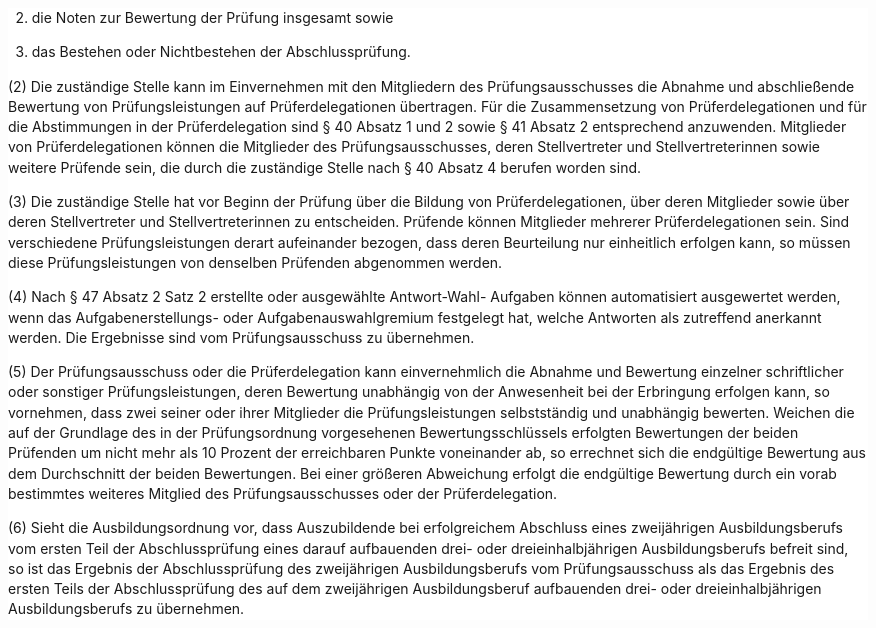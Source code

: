 
2.  die Noten zur Bewertung der Prüfung insgesamt sowie


3.  das Bestehen oder Nichtbestehen der Abschlussprüfung.




(2) Die zuständige Stelle kann im Einvernehmen mit den Mitgliedern des
Prüfungsausschusses die Abnahme und abschließende Bewertung von
Prüfungsleistungen auf Prüferdelegationen übertragen. Für die
Zusammensetzung von Prüferdelegationen und für die Abstimmungen in der
Prüferdelegation sind § 40 Absatz 1 und 2 sowie § 41 Absatz 2
entsprechend anzuwenden. Mitglieder von Prüferdelegationen können die
Mitglieder des Prüfungsausschusses, deren Stellvertreter und
Stellvertreterinnen sowie weitere Prüfende sein, die durch die
zuständige Stelle nach § 40 Absatz 4 berufen worden sind.

(3) Die zuständige Stelle hat vor Beginn der Prüfung über die Bildung
von Prüferdelegationen, über deren Mitglieder sowie über deren
Stellvertreter und Stellvertreterinnen zu entscheiden. Prüfende können
Mitglieder mehrerer Prüferdelegationen sein. Sind verschiedene
Prüfungsleistungen derart aufeinander bezogen, dass deren Beurteilung
nur einheitlich erfolgen kann, so müssen diese Prüfungsleistungen von
denselben Prüfenden abgenommen werden.

(4) Nach § 47 Absatz 2 Satz 2 erstellte oder ausgewählte Antwort-Wahl-
Aufgaben können automatisiert ausgewertet werden, wenn das
Aufgabenerstellungs- oder Aufgabenauswahlgremium festgelegt hat,
welche Antworten als zutreffend anerkannt werden. Die Ergebnisse sind
vom Prüfungsausschuss zu übernehmen.

(5) Der Prüfungsausschuss oder die Prüferdelegation kann
einvernehmlich die Abnahme und Bewertung einzelner schriftlicher oder
sonstiger Prüfungsleistungen, deren Bewertung unabhängig von der
Anwesenheit bei der Erbringung erfolgen kann, so vornehmen, dass zwei
seiner oder ihrer Mitglieder die Prüfungsleistungen selbstständig und
unabhängig bewerten. Weichen die auf der Grundlage des in der
Prüfungsordnung vorgesehenen Bewertungsschlüssels erfolgten
Bewertungen der beiden Prüfenden um nicht mehr als 10 Prozent der
erreichbaren Punkte voneinander ab, so errechnet sich die endgültige
Bewertung aus dem Durchschnitt der beiden Bewertungen. Bei einer
größeren Abweichung erfolgt die endgültige Bewertung durch ein vorab
bestimmtes weiteres Mitglied des Prüfungsausschusses oder der
Prüferdelegation.

(6) Sieht die Ausbildungsordnung vor, dass Auszubildende bei
erfolgreichem Abschluss eines zweijährigen Ausbildungsberufs vom
ersten Teil der Abschlussprüfung eines darauf aufbauenden drei- oder
dreieinhalbjährigen Ausbildungsberufs befreit sind, so ist das
Ergebnis der Abschlussprüfung des zweijährigen Ausbildungsberufs vom
Prüfungsausschuss als das Ergebnis des ersten Teils der
Abschlussprüfung des auf dem zweijährigen Ausbildungsberuf aufbauenden
drei- oder dreieinhalbjährigen Ausbildungsberufs zu übernehmen.
